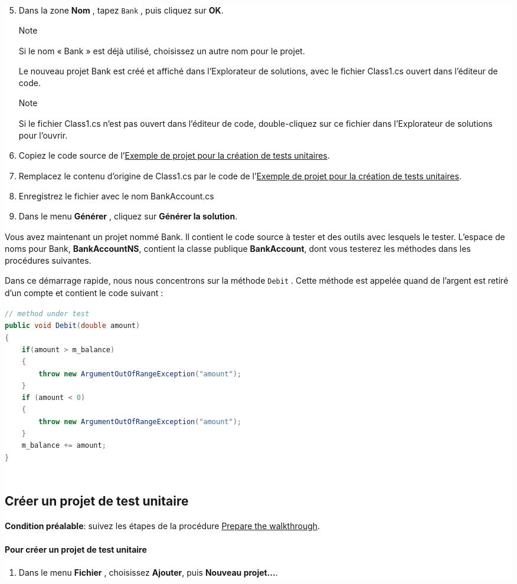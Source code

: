 5.  Dans la zone **Nom** , tapez `Bank` , puis cliquez sur **OK**.  
  
    > [!NOTE]
    >  Si le nom « Bank » est déjà utilisé, choisissez un autre nom pour le projet.  
  
     Le nouveau projet Bank est créé et affiché dans l’Explorateur de solutions, avec le fichier Class1.cs ouvert dans l’éditeur de code.  
  
    > [!NOTE]
    >  Si le fichier Class1.cs n’est pas ouvert dans l’éditeur de code, double-cliquez sur ce fichier dans l’Explorateur de solutions pour l’ouvrir.  
  
6.  Copiez le code source de l’[Exemple de projet pour la création de tests unitaires](../test/sample-project-for-creating-unit-tests.md).  
  
7.  Remplacez le contenu d’origine de Class1.cs par le code de l’[Exemple de projet pour la création de tests unitaires](../test/sample-project-for-creating-unit-tests.md).  
  
8.  Enregistrez le fichier avec le nom BankAccount.cs  
  
9. Dans le menu **Générer** , cliquez sur **Générer la solution**.  
  
 Vous avez maintenant un projet nommé Bank. Il contient le code source à tester et des outils avec lesquels le tester. L’espace de noms pour Bank, **BankAccountNS**, contient la classe publique **BankAccount**, dont vous testerez les méthodes dans les procédures suivantes.  
  
 Dans ce démarrage rapide, nous nous concentrons sur la méthode `Debit` . Cette méthode est appelée quand de l’argent est retiré d’un compte et contient le code suivant :  
  
```csharp  
// method under test  
public void Debit(double amount)  
{  
    if(amount > m_balance)  
    {  
        throw new ArgumentOutOfRangeException("amount");  
    }  
    if (amount < 0)  
    {  
        throw new ArgumentOutOfRangeException("amount");  
    }  
    m_balance += amount;  
}  
  
```  
  
##  <a name="BKMK_Create_a_unit_test_project"></a> Créer un projet de test unitaire  
 **Condition préalable**: suivez les étapes de la procédure [Prepare the walkthrough](../test/walkthrough-creating-and-running-unit-tests-for-managed-code.md#BKMK_Prepare_the_walkthrough).  
  
#### <a name="to-create-a-unit-test-project"></a>Pour créer un projet de test unitaire  
  
1.  Dans le menu **Fichier** , choisissez **Ajouter**, puis **Nouveau projet...**.  
  